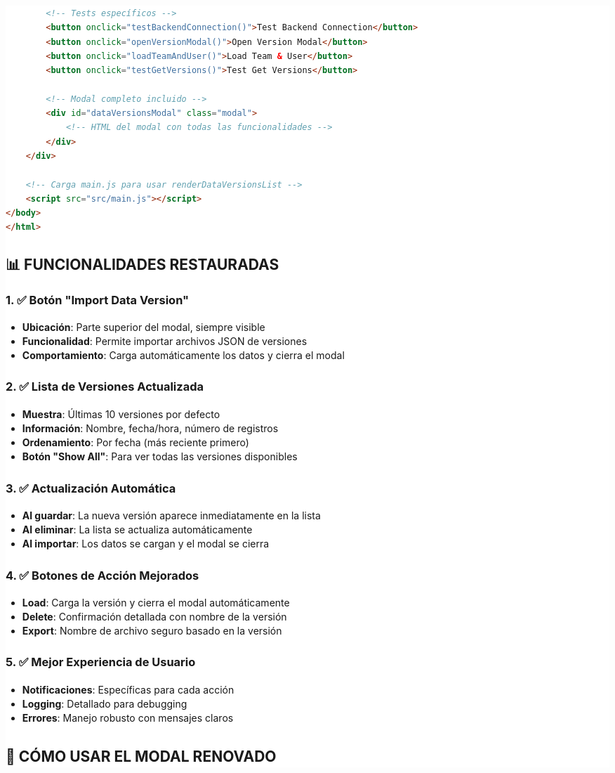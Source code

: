 ```html
        <!-- Tests específicos -->
        <button onclick="testBackendConnection()">Test Backend Connection</button>
        <button onclick="openVersionModal()">Open Version Modal</button>
        <button onclick="loadTeamAndUser()">Load Team & User</button>
        <button onclick="testGetVersions()">Test Get Versions</button>
        
        <!-- Modal completo incluido -->
        <div id="dataVersionsModal" class="modal">
            <!-- HTML del modal con todas las funcionalidades -->
        </div>
    </div>
    
    <!-- Carga main.js para usar renderDataVersionsList -->
    <script src="src/main.js"></script>
</body>
</html>
```

## 📊 FUNCIONALIDADES RESTAURADAS

### 1. **✅ Botón "Import Data Version"**
- **Ubicación**: Parte superior del modal, siempre visible
- **Funcionalidad**: Permite importar archivos JSON de versiones
- **Comportamiento**: Carga automáticamente los datos y cierra el modal

### 2. **✅ Lista de Versiones Actualizada**
- **Muestra**: Últimas 10 versiones por defecto
- **Información**: Nombre, fecha/hora, número de registros
- **Ordenamiento**: Por fecha (más reciente primero)
- **Botón "Show All"**: Para ver todas las versiones disponibles

### 3. **✅ Actualización Automática**
- **Al guardar**: La nueva versión aparece inmediatamente en la lista
- **Al eliminar**: La lista se actualiza automáticamente
- **Al importar**: Los datos se cargan y el modal se cierra

### 4. **✅ Botones de Acción Mejorados**
- **Load**: Carga la versión y cierra el modal automáticamente
- **Delete**: Confirmación detallada con nombre de la versión
- **Export**: Nombre de archivo seguro basado en la versión

### 5. **✅ Mejor Experiencia de Usuario**
- **Notificaciones**: Específicas para cada acción
- **Logging**: Detallado para debugging
- **Errores**: Manejo robusto con mensajes claros

## 🚀 CÓMO USAR EL MODAL RENOVADO
